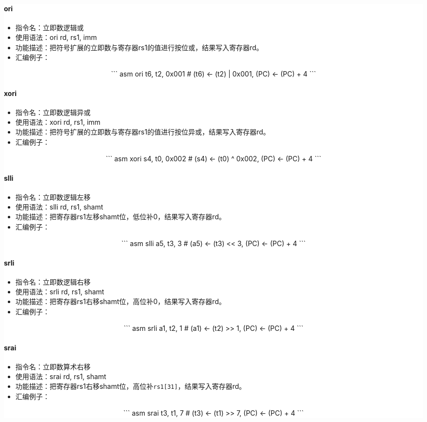#### ori  
- 指令名：立即数逻辑或  
- 使用语法：ori rd, rs1, imm  
- 功能描述：把符号扩展的立即数与寄存器rs1的值进行按位或，结果写入寄存器rd。  
- 汇编例子：
<center>
``` asm
ori t6, t2, 0x001    # (t6) ← (t2) | 0x001, (PC) ← (PC) + 4
```
</center>

#### xori  
- 指令名：立即数逻辑异或  
- 使用语法：xori rd, rs1, imm  
- 功能描述：把符号扩展的立即数与寄存器rs1的值进行按位异或，结果写入寄存器rd。  
- 汇编例子：
<center>
``` asm
xori s4, t0, 0x002    # (s4) ← (t0) ^ 0x002, (PC) ← (PC) + 4
```
</center>

#### slli  
- 指令名：立即数逻辑左移  
- 使用语法：slli rd, rs1, shamt  
- 功能描述：把寄存器rs1左移shamt位，低位补0，结果写入寄存器rd。  
- 汇编例子：
<center>
``` asm
slli a5, t3, 3    # (a5) ← (t3) << 3, (PC) ← (PC) + 4
```
</center>

#### srli  
- 指令名：立即数逻辑右移  
- 使用语法：srli rd, rs1, shamt  
- 功能描述：把寄存器rs1右移shamt位，高位补0，结果写入寄存器rd。  
- 汇编例子：
<center>
``` asm
srli a1, t2, 1    # (a1) ← (t2) >> 1, (PC) ← (PC) + 4
```
</center>

#### srai  
- 指令名：立即数算术右移  
- 使用语法：srai rd, rs1, shamt  
- 功能描述：把寄存器rs1右移shamt位，高位补`rs1[31]`，结果写入寄存器rd。  
- 汇编例子：
<center>
``` asm
srai t3, t1, 7    # (t3) ← (t1) >> 7, (PC) ← (PC) + 4
```
</center>
